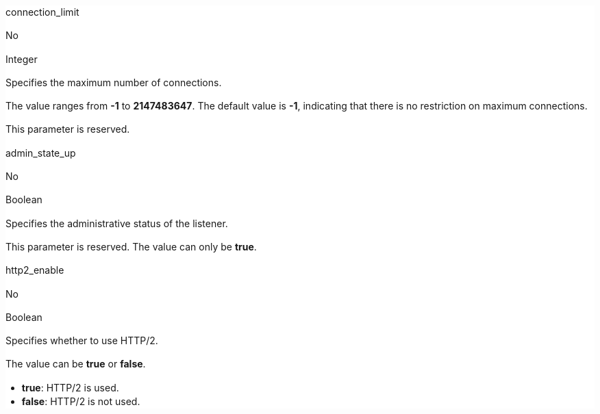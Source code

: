</td>
</tr>
<tr id="row13645509545"><td class="cellrowborder" valign="top" width="21.099999999999998%" headers="mcps1.2.5.1.1 "><p id="p6645120145417"><a name="p6645120145417"></a><a name="p6645120145417"></a>connection_limit</p>
</td>
<td class="cellrowborder" valign="top" width="15.61%" headers="mcps1.2.5.1.2 "><p id="p16573171183812"><a name="p16573171183812"></a><a name="p16573171183812"></a>No</p>
</td>
<td class="cellrowborder" valign="top" width="18.26%" headers="mcps1.2.5.1.3 "><p id="p12645902548"><a name="p12645902548"></a><a name="p12645902548"></a>Integer</p>
</td>
<td class="cellrowborder" valign="top" width="45.03%" headers="mcps1.2.5.1.4 "><p id="p35248213012"><a name="p35248213012"></a><a name="p35248213012"></a>Specifies the maximum number of connections.</p>
<p id="p0590933306"><a name="p0590933306"></a><a name="p0590933306"></a>The value ranges from <strong id="b842352706194030"><a name="b842352706194030"></a><a name="b842352706194030"></a>-1</strong> to <strong id="b842352706194035"><a name="b842352706194035"></a><a name="b842352706194035"></a>2147483647</strong>. The default value is <strong id="b6898417171220"><a name="b6898417171220"></a><a name="b6898417171220"></a>-1</strong>, indicating that there is no restriction on maximum connections.</p>
<p id="p176373514306"><a name="p176373514306"></a><a name="p176373514306"></a>This parameter is reserved.</p>
</td>
</tr>
<tr id="row1264500115411"><td class="cellrowborder" valign="top" width="21.099999999999998%" headers="mcps1.2.5.1.1 "><p id="p8645708547"><a name="p8645708547"></a><a name="p8645708547"></a>admin_state_up</p>
</td>
<td class="cellrowborder" valign="top" width="15.61%" headers="mcps1.2.5.1.2 "><p id="p12390167113820"><a name="p12390167113820"></a><a name="p12390167113820"></a>No</p>
</td>
<td class="cellrowborder" valign="top" width="18.26%" headers="mcps1.2.5.1.3 "><p id="p96457019548"><a name="p96457019548"></a><a name="p96457019548"></a>Boolean</p>
</td>
<td class="cellrowborder" valign="top" width="45.03%" headers="mcps1.2.5.1.4 "><p id="p4676198103013"><a name="p4676198103013"></a><a name="p4676198103013"></a>Specifies the administrative status of the listener.</p>
<p id="p136141610163013"><a name="p136141610163013"></a><a name="p136141610163013"></a>This parameter is reserved. The value can only be <strong id="b831363601917"><a name="b831363601917"></a><a name="b831363601917"></a>true</strong>.</p>
</td>
</tr>
<tr id="row92631030637"><td class="cellrowborder" valign="top" width="21.099999999999998%" headers="mcps1.2.5.1.1 "><p id="p852915407320"><a name="p852915407320"></a><a name="p852915407320"></a>http2_enable</p>
</td>
<td class="cellrowborder" valign="top" width="15.61%" headers="mcps1.2.5.1.2 "><p id="p19530104019310"><a name="p19530104019310"></a><a name="p19530104019310"></a>No</p>
</td>
<td class="cellrowborder" valign="top" width="18.26%" headers="mcps1.2.5.1.3 "><p id="p353015409313"><a name="p353015409313"></a><a name="p353015409313"></a>Boolean</p>
</td>
<td class="cellrowborder" valign="top" width="45.03%" headers="mcps1.2.5.1.4 "><p id="p427111614307"><a name="p427111614307"></a><a name="p427111614307"></a>Specifies whether to use HTTP/2.</p>
<p id="p1217445083313"><a name="p1217445083313"></a><a name="p1217445083313"></a>The value can be <strong id="b417475083318"><a name="b417475083318"></a><a name="b417475083318"></a>true</strong> or <strong id="b131741450173320"><a name="b131741450173320"></a><a name="b131741450173320"></a>false</strong>.</p>
<a name="ul84755623314"></a><a name="ul84755623314"></a><ul id="ul84755623314"><li><strong id="b1246356143314"><a name="b1246356143314"></a><a name="b1246356143314"></a>true</strong>: HTTP/2 is used.</li><li><strong id="b1311758113320"><a name="b1311758113320"></a><a name="b1311758113320"></a>false</strong>: HTTP/2 is not used.</li></ul>